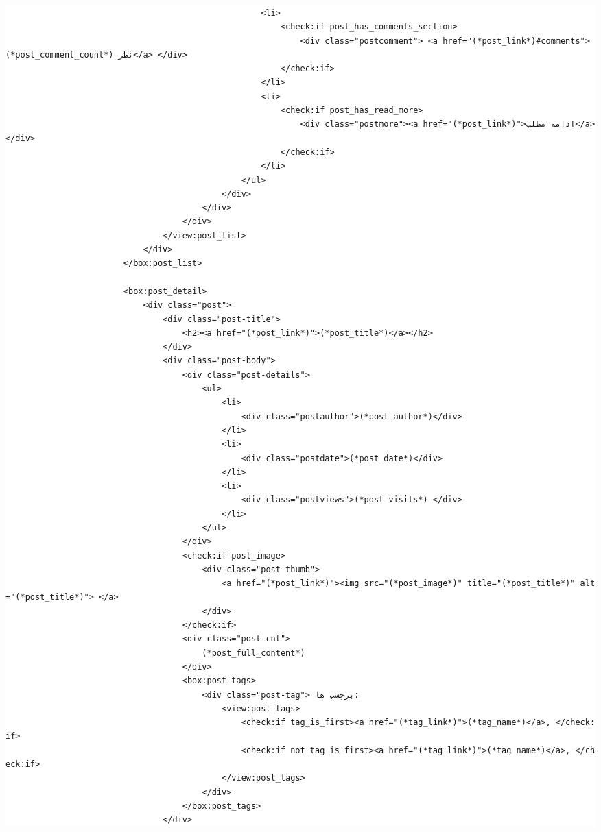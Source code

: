                                                         <li>
                                                            <check:if post_has_comments_section>
                                                                <div class="postcomment"> <a href="(*post_link*)#comments">(*post_comment_count*) نظر</a> </div>
                                                            </check:if>
                                                        </li>
                                                        <li>
                                                            <check:if post_has_read_more>
                                                                <div class="postmore"><a href="(*post_link*)">ادامه مطلب</a></div>
                                                            </check:if>
                                                        </li>
                                                    </ul>
                                                </div>
                                            </div>
                                        </div>
                                    </view:post_list>
                                </div>
                            </box:post_list>

                            <box:post_detail>
                                <div class="post">
                                    <div class="post-title">
                                        <h2><a href="(*post_link*)">(*post_title*)</a></h2>
                                    </div>
                                    <div class="post-body">
                                        <div class="post-details">
                                            <ul>
                                                <li>
                                                    <div class="postauthor">(*post_author*)</div>
                                                </li>
                                                <li>
                                                    <div class="postdate">(*post_date*)</div>
                                                </li>
                                                <li>
                                                    <div class="postviews">(*post_visits*) </div>
                                                </li>
                                            </ul>
                                        </div>
                                        <check:if post_image>
                                            <div class="post-thumb">
                                                <a href="(*post_link*)"><img src="(*post_image*)" title="(*post_title*)" alt="(*post_title*)"> </a>
                                            </div>
                                        </check:if>
                                        <div class="post-cnt">
                                            (*post_full_content*)
                                        </div>
                                        <box:post_tags>
                                            <div class="post-tag"> برچسب ها:
                                                <view:post_tags>
                                                    <check:if tag_is_first><a href="(*tag_link*)">(*tag_name*)</a>, </check:if>
                                                    <check:if not tag_is_first><a href="(*tag_link*)">(*tag_name*)</a>, </check:if>
                                                </view:post_tags>
                                            </div>
                                        </box:post_tags>
                                    </div>
